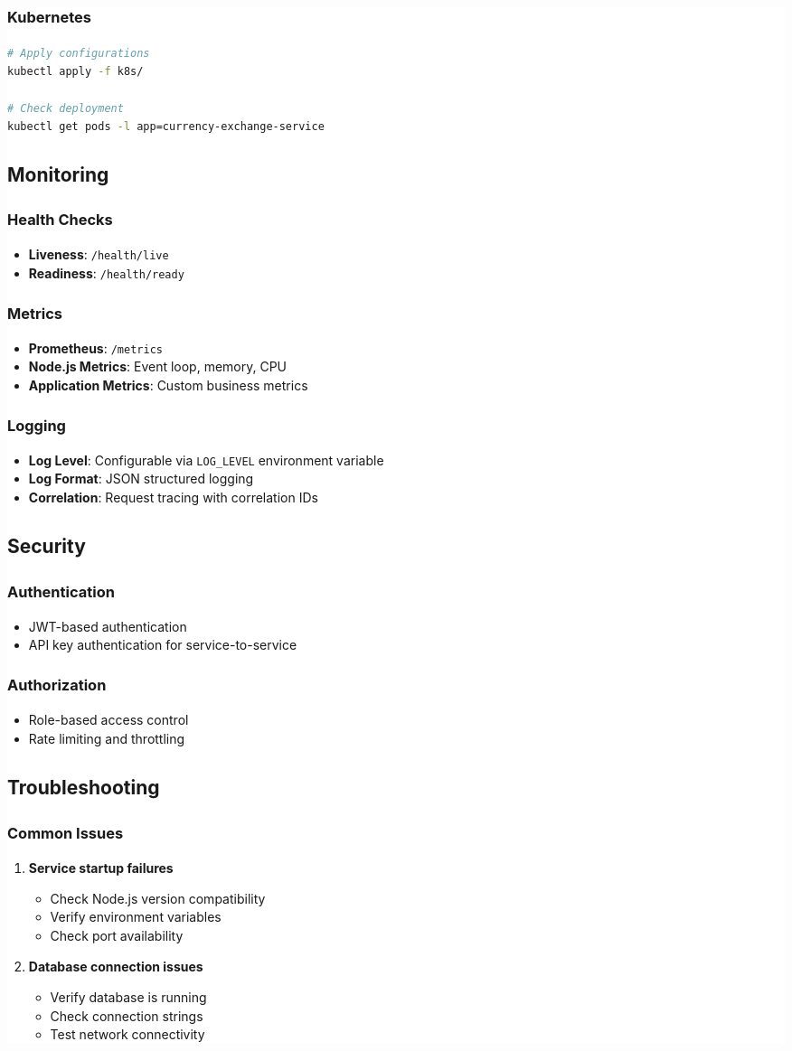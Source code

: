 ### Kubernetes

```bash
# Apply configurations
kubectl apply -f k8s/

# Check deployment
kubectl get pods -l app=currency-exchange-service
```

## Monitoring

### Health Checks

- **Liveness**: `/health/live`
- **Readiness**: `/health/ready`

### Metrics

- **Prometheus**: `/metrics`
- **Node.js Metrics**: Event loop, memory, CPU
- **Application Metrics**: Custom business metrics

### Logging

- **Log Level**: Configurable via `LOG_LEVEL` environment variable
- **Log Format**: JSON structured logging
- **Correlation**: Request tracing with correlation IDs

## Security

### Authentication

- JWT-based authentication
- API key authentication for service-to-service

### Authorization

- Role-based access control
- Rate limiting and throttling

## Troubleshooting

### Common Issues

1. **Service startup failures**
   - Check Node.js version compatibility
   - Verify environment variables
   - Check port availability

2. **Database connection issues**
   - Verify database is running
   - Check connection strings
   - Test network connectivity
